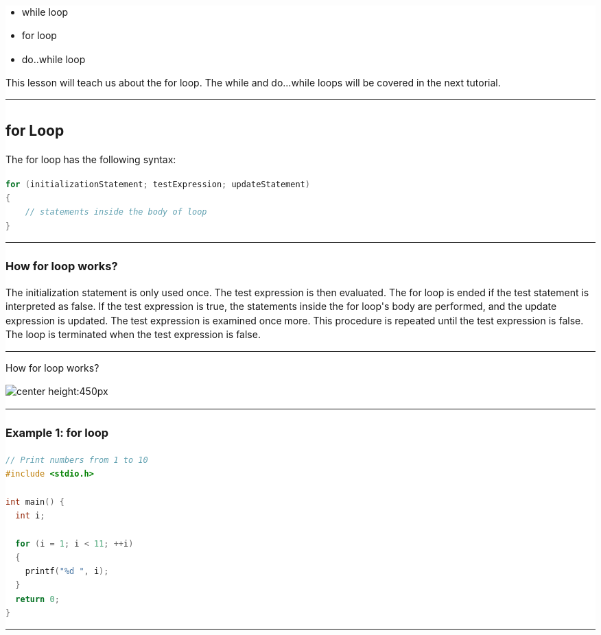- while loop 

- for loop

- do..while loop

This lesson will teach us about the for loop. The while and do...while loops will be covered in the next tutorial.

---

## for Loop

The for loop has the following syntax:

``` c
for (initializationStatement; testExpression; updateStatement)
{
    // statements inside the body of loop
}
```

---

### How for loop works?

The initialization statement is only used once.
The test expression is then evaluated. The for loop is ended if the test statement is interpreted as false.
If the test expression is true, the statements inside the for loop's body are performed, and the update expression is updated.
The test expression is examined once more.
This procedure is repeated until the test expression is false. The loop is terminated when the test expression is false.

---

How for loop works?

![center height:450px](https://cdn.programiz.com/sites/tutorial2program/files/c-for-loop.jpg)

---

### Example 1: for loop

``` c
// Print numbers from 1 to 10
#include <stdio.h>

int main() {
  int i;

  for (i = 1; i < 11; ++i)
  {
    printf("%d ", i);
  }
  return 0;
}
```

---
